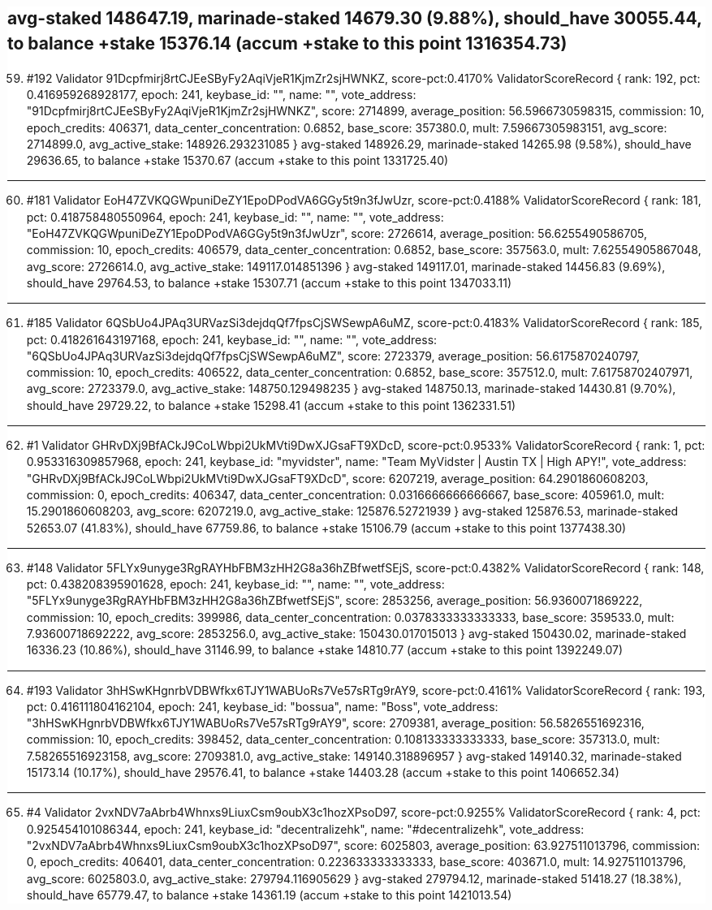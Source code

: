  avg-staked 148647.19, marinade-staked 14679.30 (9.88%), should_have 30055.44, to balance +stake 15376.14 (accum +stake to this point 1316354.73)
-------------------------------------------------------------
59) #192 Validator 91Dcpfmirj8rtCJEeSByFy2AqiVjeR1KjmZr2sjHWNKZ, score-pct:0.4170%
ValidatorScoreRecord { rank: 192, pct: 0.416959268928177, epoch: 241, keybase_id: "", name: "", vote_address: "91Dcpfmirj8rtCJEeSByFy2AqiVjeR1KjmZr2sjHWNKZ", score: 2714899, average_position: 56.5966730598315, commission: 10, epoch_credits: 406371, data_center_concentration: 0.6852, base_score: 357380.0, mult: 7.59667305983151, avg_score: 2714899.0, avg_active_stake: 148926.293231085 }
 avg-staked 148926.29, marinade-staked 14265.98 (9.58%), should_have 29636.65, to balance +stake 15370.67 (accum +stake to this point 1331725.40)
-------------------------------------------------------------
60) #181 Validator EoH47ZVKQGWpuniDeZY1EpoDPodVA6GGy5t9n3fJwUzr, score-pct:0.4188%
ValidatorScoreRecord { rank: 181, pct: 0.418758480550964, epoch: 241, keybase_id: "", name: "", vote_address: "EoH47ZVKQGWpuniDeZY1EpoDPodVA6GGy5t9n3fJwUzr", score: 2726614, average_position: 56.6255490586705, commission: 10, epoch_credits: 406579, data_center_concentration: 0.6852, base_score: 357563.0, mult: 7.62554905867048, avg_score: 2726614.0, avg_active_stake: 149117.014851396 }
 avg-staked 149117.01, marinade-staked 14456.83 (9.69%), should_have 29764.53, to balance +stake 15307.71 (accum +stake to this point 1347033.11)
-------------------------------------------------------------
61) #185 Validator 6QSbUo4JPAq3URVazSi3dejdqQf7fpsCjSWSewpA6uMZ, score-pct:0.4183%
ValidatorScoreRecord { rank: 185, pct: 0.418261643197168, epoch: 241, keybase_id: "", name: "", vote_address: "6QSbUo4JPAq3URVazSi3dejdqQf7fpsCjSWSewpA6uMZ", score: 2723379, average_position: 56.6175870240797, commission: 10, epoch_credits: 406522, data_center_concentration: 0.6852, base_score: 357512.0, mult: 7.61758702407971, avg_score: 2723379.0, avg_active_stake: 148750.129498235 }
 avg-staked 148750.13, marinade-staked 14430.81 (9.70%), should_have 29729.22, to balance +stake 15298.41 (accum +stake to this point 1362331.51)
-------------------------------------------------------------
62) #1 Validator GHRvDXj9BfACkJ9CoLWbpi2UkMVti9DwXJGsaFT9XDcD, score-pct:0.9533%
ValidatorScoreRecord { rank: 1, pct: 0.953316309857968, epoch: 241, keybase_id: "myvidster", name: "Team MyVidster | Austin TX | High APY!", vote_address: "GHRvDXj9BfACkJ9CoLWbpi2UkMVti9DwXJGsaFT9XDcD", score: 6207219, average_position: 64.2901860608203, commission: 0, epoch_credits: 406347, data_center_concentration: 0.0316666666666667, base_score: 405961.0, mult: 15.2901860608203, avg_score: 6207219.0, avg_active_stake: 125876.52721939 }
 avg-staked 125876.53, marinade-staked 52653.07 (41.83%), should_have 67759.86, to balance +stake 15106.79 (accum +stake to this point 1377438.30)
-------------------------------------------------------------
63) #148 Validator 5FLYx9unyge3RgRAYHbFBM3zHH2G8a36hZBfwetfSEjS, score-pct:0.4382%
ValidatorScoreRecord { rank: 148, pct: 0.438208395901628, epoch: 241, keybase_id: "", name: "", vote_address: "5FLYx9unyge3RgRAYHbFBM3zHH2G8a36hZBfwetfSEjS", score: 2853256, average_position: 56.9360071869222, commission: 10, epoch_credits: 399986, data_center_concentration: 0.0378333333333333, base_score: 359533.0, mult: 7.93600718692222, avg_score: 2853256.0, avg_active_stake: 150430.017015013 }
 avg-staked 150430.02, marinade-staked 16336.23 (10.86%), should_have 31146.99, to balance +stake 14810.77 (accum +stake to this point 1392249.07)
-------------------------------------------------------------
64) #193 Validator 3hHSwKHgnrbVDBWfkx6TJY1WABUoRs7Ve57sRTg9rAY9, score-pct:0.4161%
ValidatorScoreRecord { rank: 193, pct: 0.416111804162104, epoch: 241, keybase_id: "bossua", name: "Boss", vote_address: "3hHSwKHgnrbVDBWfkx6TJY1WABUoRs7Ve57sRTg9rAY9", score: 2709381, average_position: 56.5826551692316, commission: 10, epoch_credits: 398452, data_center_concentration: 0.108133333333333, base_score: 357313.0, mult: 7.58265516923158, avg_score: 2709381.0, avg_active_stake: 149140.318896957 }
 avg-staked 149140.32, marinade-staked 15173.14 (10.17%), should_have 29576.41, to balance +stake 14403.28 (accum +stake to this point 1406652.34)
-------------------------------------------------------------
65) #4 Validator 2vxNDV7aAbrb4Whnxs9LiuxCsm9oubX3c1hozXPsoD97, score-pct:0.9255%
ValidatorScoreRecord { rank: 4, pct: 0.925454101086344, epoch: 241, keybase_id: "decentralizehk", name: "#decentralizehk", vote_address: "2vxNDV7aAbrb4Whnxs9LiuxCsm9oubX3c1hozXPsoD97", score: 6025803, average_position: 63.927511013796, commission: 0, epoch_credits: 406401, data_center_concentration: 0.223633333333333, base_score: 403671.0, mult: 14.927511013796, avg_score: 6025803.0, avg_active_stake: 279794.116905629 }
 avg-staked 279794.12, marinade-staked 51418.27 (18.38%), should_have 65779.47, to balance +stake 14361.19 (accum +stake to this point 1421013.54)